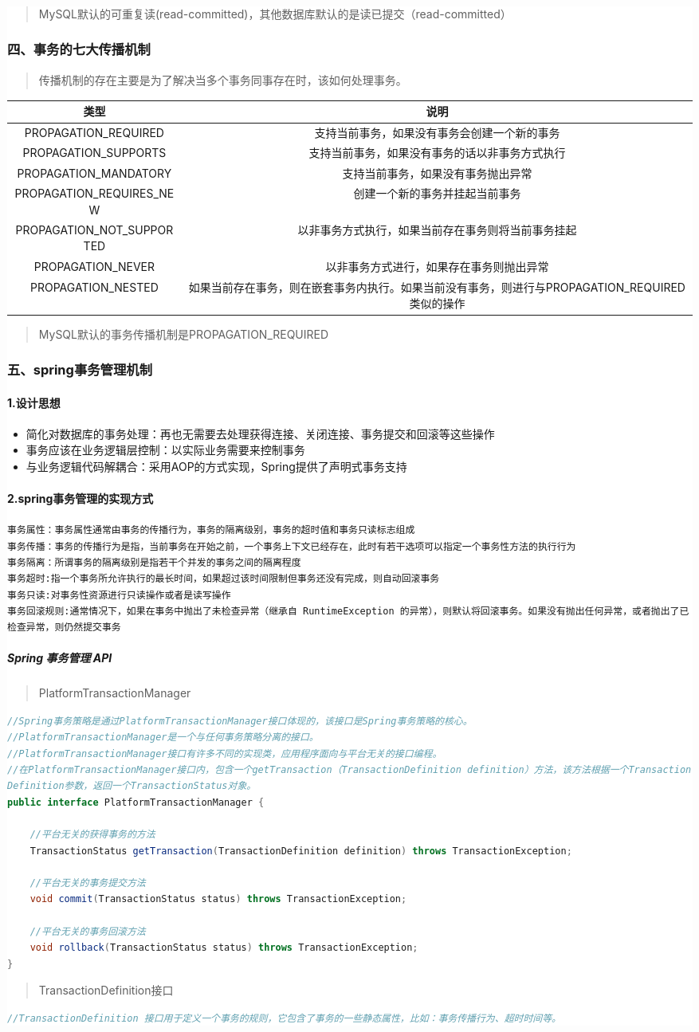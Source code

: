 > MySQL默认的可重复读(read-committed)，其他数据库默认的是读已提交（read-committed）

### 四、事务的七大传播机制

> 传播机制的存在主要是为了解决当多个事务同事存在时，该如何处理事务。

|           类型            |                             说明                             |
| :-----------------------: | :----------------------------------------------------------: |
|   PROPAGATION_REQUIRED    |         支持当前事务，如果没有事务会创建一个新的事务         |
|   PROPAGATION_SUPPORTS    |        支持当前事务，如果没有事务的话以非事务方式执行        |
|   PROPAGATION_MANDATORY   |              支持当前事务，如果没有事务抛出异常              |
| PROPAGATION_REQUIRES_NEW  |                创建一个新的事务并挂起当前事务                |
| PROPAGATION_NOT_SUPPORTED |      以非事务方式执行，如果当前存在事务则将当前事务挂起      |
|     PROPAGATION_NEVER     |           以非事务方式进行，如果存在事务则抛出异常           |
|    PROPAGATION_NESTED     | 如果当前存在事务，则在嵌套事务内执行。如果当前没有事务，则进行与PROPAGATION_REQUIRED类似的操作 |

> MySQL默认的事务传播机制是PROPAGATION_REQUIRED  

### 五、spring事务管理机制

#### 1.设计思想

* 简化对数据库的事务处理：再也无需要去处理获得连接、关闭连接、事务提交和回滚等这些操作
* 事务应该在业务逻辑层控制：以实际业务需要来控制事务
* 与业务逻辑代码解耦合：采用AOP的方式实现，Spring提供了声明式事务支持

#### 2.spring事务管理的实现方式

```
事务属性：事务属性通常由事务的传播行为，事务的隔离级别，事务的超时值和事务只读标志组成
事务传播：事务的传播行为是指，当前事务在开始之前，一个事务上下文已经存在，此时有若干选项可以指定一个事务性方法的执行行为
事务隔离：所谓事务的隔离级别是指若干个并发的事务之间的隔离程度
事务超时:指一个事务所允许执行的最长时间，如果超过该时间限制但事务还没有完成，则自动回滚事务
事务只读:对事务性资源进行只读操作或者是读写操作
事务回滚规则:通常情况下，如果在事务中抛出了未检查异常（继承自 RuntimeException 的异常），则默认将回滚事务。如果没有抛出任何异常，或者抛出了已检查异常，则仍然提交事务
```

##### Spring 事务管理 API
> PlatformTransactionManager

```java
//Spring事务策略是通过PlatformTransactionManager接口体现的，该接口是Spring事务策略的核心。
//PlatformTransactionManager是一个与任何事务策略分离的接口。
//PlatformTransactionManager接口有许多不同的实现类，应用程序面向与平台无关的接口编程。
//在PlatformTransactionManager接口内，包含一个getTransaction（TransactionDefinition definition）方法，该方法根据一个TransactionDefinition参数，返回一个TransactionStatus对象。
public interface PlatformTransactionManager {

    //平台无关的获得事务的方法
    TransactionStatus getTransaction(TransactionDefinition definition) throws TransactionException;

    //平台无关的事务提交方法
    void commit(TransactionStatus status) throws TransactionException;

    //平台无关的事务回滚方法
    void rollback(TransactionStatus status) throws TransactionException;
}
```
> TransactionDefinition接口
```java
//TransactionDefinition 接口用于定义一个事务的规则，它包含了事务的一些静态属性，比如：事务传播行为、超时时间等。
```